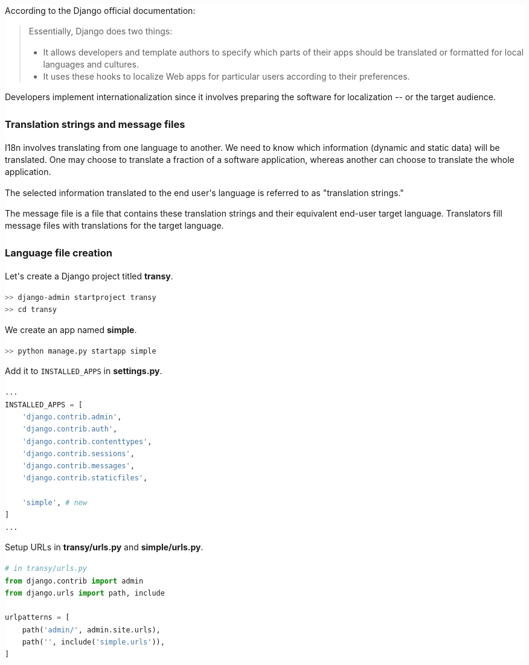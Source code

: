 According to the Django official documentation:
> Essentially, Django does two things:  
>
> - It allows developers and template authors to specify which parts of their apps should be translated or formatted for local languages and cultures.
> - It uses these hooks to localize Web apps for particular users according to their preferences.

Developers implement internationalization since it involves preparing the software for localization -- or the target audience.

### Translation strings and message files
I18n involves translating from one language to another. We need to know which information (dynamic and static data) will be translated. One may choose to translate a fraction of a software application, whereas another can choose to translate the whole application.

The selected information translated to the end user's language is referred to as "translation strings."

The message file is a file that contains these translation strings and their equivalent end-user target language.
Translators fill message files with translations for the target language.

### Language file creation
Let's create a Django project titled **transy**.

```bash
>> django-admin startproject transy
>> cd transy
```

We create an app named **simple**.

```bash
>> python manage.py startapp simple
```

Add it to `INSTALLED_APPS` in **settings.py**.

```python
...
INSTALLED_APPS = [
    'django.contrib.admin',
    'django.contrib.auth',
    'django.contrib.contenttypes',
    'django.contrib.sessions',
    'django.contrib.messages',
    'django.contrib.staticfiles',

    'simple', # new
]
...
```

Setup URLs in **transy/urls.py** and **simple/urls.py**.

```python
# in transy/urls.py
from django.contrib import admin
from django.urls import path, include

urlpatterns = [
    path('admin/', admin.site.urls),
    path('', include('simple.urls')),
]
```
